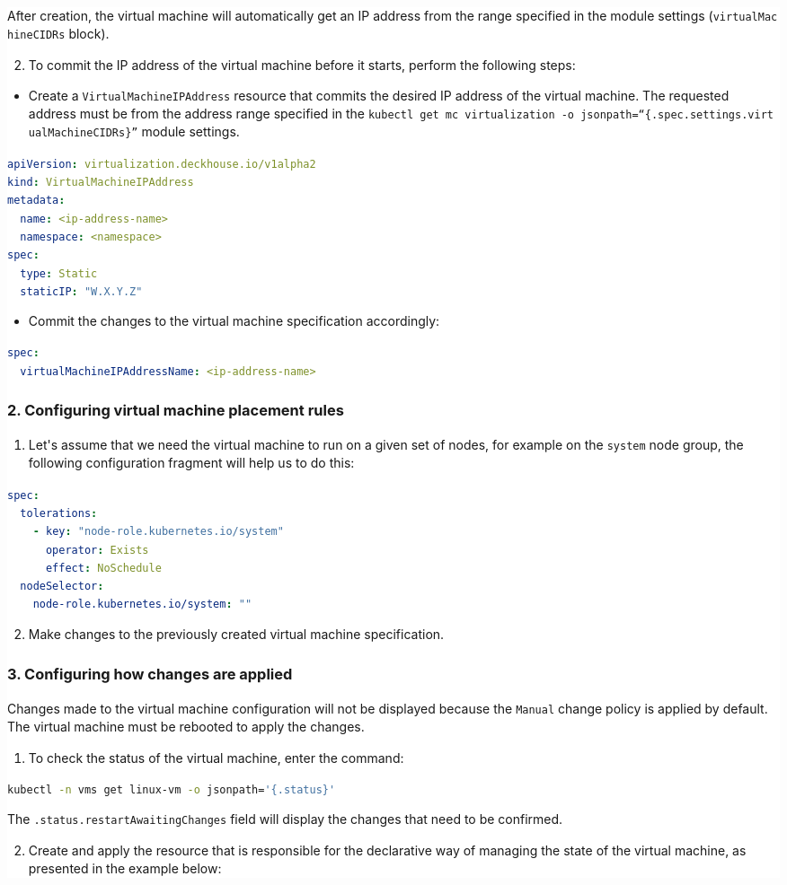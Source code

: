 After creation, the virtual machine will automatically get an IP address from the range specified in the module settings (`virtualMachineCIDRs` block).

2. To commit the IP address of the virtual machine before it starts, perform the following steps:

- Create a `VirtualMachineIPAddress` resource that commits the desired IP address of the virtual machine. The requested address must be from the address range specified in the `kubectl get mc virtualization -o jsonpath=“{.spec.settings.virtualMachineCIDRs}”` module settings.

```yaml
apiVersion: virtualization.deckhouse.io/v1alpha2
kind: VirtualMachineIPAddress
metadata:
  name: <ip-address-name>
  namespace: <namespace>
spec:
  type: Static
  staticIP: "W.X.Y.Z"
```

- Commit the changes to the virtual machine specification accordingly:

```yaml
spec:
  virtualMachineIPAddressName: <ip-address-name>
```

### 2. Configuring virtual machine placement rules

1. Let's assume that we need the virtual machine to run on a given set of nodes, for example on the `system` node group, the following configuration fragment will help us to do this:

```yaml
spec:
  tolerations:
    - key: "node-role.kubernetes.io/system"
      operator: Exists
      effect: NoSchedule
  nodeSelector:
    node-role.kubernetes.io/system: ""
```

2. Make changes to the previously created virtual machine specification.

### 3. Configuring how changes are applied

Changes made to the virtual machine configuration will not be displayed because the `Manual` change policy is applied by default. The virtual machine must be rebooted to apply the changes.

1. To check the status of the virtual machine, enter the command:

```bash
kubectl -n vms get linux-vm -o jsonpath='{.status}'
```

The `.status.restartAwaitingChanges` field will display the changes that need to be confirmed.

2. Create and apply the resource that is responsible for the declarative way of managing the state of the virtual machine, as presented in the example below:

